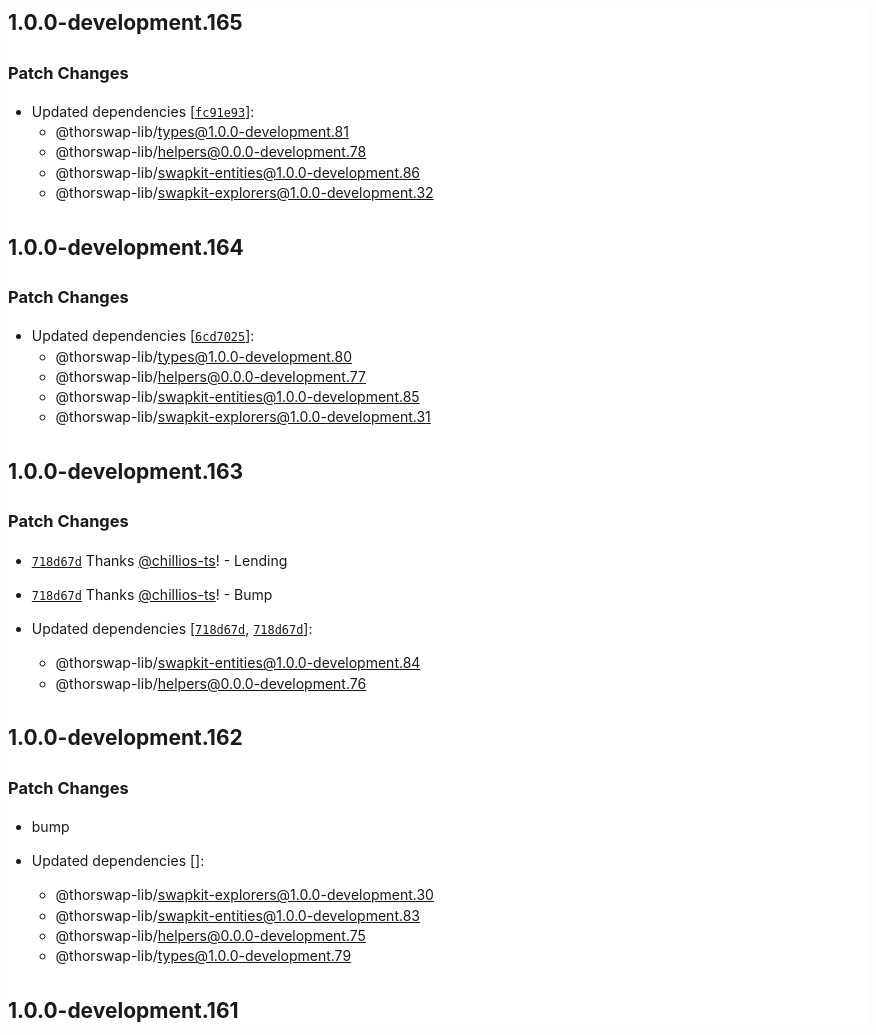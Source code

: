 ## 1.0.0-development.165

### Patch Changes

- Updated dependencies [[`fc91e93`](https://github.com/thorswap/SwapKit/commit/fc91e93d5d9ceb6b92e0ce645ed308783067eae0)]:
  - @thorswap-lib/types@1.0.0-development.81
  - @thorswap-lib/helpers@0.0.0-development.78
  - @thorswap-lib/swapkit-entities@1.0.0-development.86
  - @thorswap-lib/swapkit-explorers@1.0.0-development.32

## 1.0.0-development.164

### Patch Changes

- Updated dependencies [[`6cd7025`](https://github.com/thorswap/SwapKit/commit/6cd70256164568fb96b4397f027340a874d76ddc)]:
  - @thorswap-lib/types@1.0.0-development.80
  - @thorswap-lib/helpers@0.0.0-development.77
  - @thorswap-lib/swapkit-entities@1.0.0-development.85
  - @thorswap-lib/swapkit-explorers@1.0.0-development.31

## 1.0.0-development.163

### Patch Changes

- [`718d67d`](https://github.com/thorswap/SwapKit/commit/718d67de91cf4a2c562d8fa904ea8275d5d7c087) Thanks [@chillios-ts](https://github.com/chillios-ts)! - Lending

- [`718d67d`](https://github.com/thorswap/SwapKit/commit/718d67de91cf4a2c562d8fa904ea8275d5d7c087) Thanks [@chillios-ts](https://github.com/chillios-ts)! - Bump

- Updated dependencies [[`718d67d`](https://github.com/thorswap/SwapKit/commit/718d67de91cf4a2c562d8fa904ea8275d5d7c087), [`718d67d`](https://github.com/thorswap/SwapKit/commit/718d67de91cf4a2c562d8fa904ea8275d5d7c087)]:
  - @thorswap-lib/swapkit-entities@1.0.0-development.84
  - @thorswap-lib/helpers@0.0.0-development.76

## 1.0.0-development.162

### Patch Changes

- bump

- Updated dependencies []:
  - @thorswap-lib/swapkit-explorers@1.0.0-development.30
  - @thorswap-lib/swapkit-entities@1.0.0-development.83
  - @thorswap-lib/helpers@0.0.0-development.75
  - @thorswap-lib/types@1.0.0-development.79

## 1.0.0-development.161

